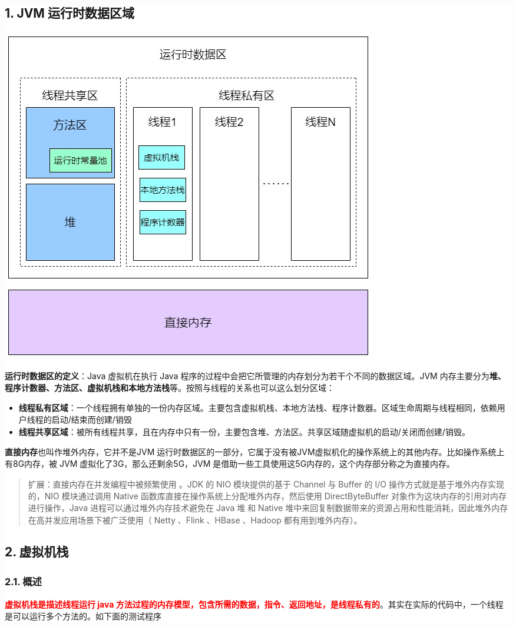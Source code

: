 ## 1. JVM 运行时数据区域

![JVM结构图.drawio - 运行时数据区域](images/20200725154323878_4049.jpg)

**运行时数据区的定义**：Java 虚拟机在执行 Java 程序的过程中会把它所管理的内存划分为若干个不同的数据区域。JVM 内存主要分为**堆、程序计数器、方法区、虚拟机栈和本地方法栈**等。按照与线程的关系也可以这么划分区域：

- **线程私有区域**：一个线程拥有单独的一份内存区域。主要包含虚拟机栈、本地方法栈、程序计数器。区域生命周期与线程相同，依赖用户线程的启动/结束而创建/销毁
- **线程共享区域**：被所有线程共享，且在内存中只有一份，主要包含堆、方法区。共享区域随虚拟机的启动/关闭而创建/销毁。

**直接内存**也叫作堆外内存，它并不是JVM 运行时数据区的一部分，它属于没有被JVM虚拟机化的操作系统上的其他内存。比如操作系统上有8G内存，被 JVM 虚拟化了3G，那么还剩余5G，JVM 是借助一些工具使用这5G内存的，这个内存部分称之为直接内存。

> 扩展：直接内存在并发编程中被频繁使用 。JDK 的 NIO 模块提供的基于 Channel 与 Buffer 的 I/O 操作方式就是基于堆外内存实现的，NIO 模块通过调用 Native 函数库直接在操作系统上分配堆外内存，然后使用 DirectByteBuffer 对象作为这块内存的引用对内存进行操作，Java 进程可以通过堆外内存技术避免在 Java 堆 和 Native 堆中来回复制数据带来的资源占用和性能消耗，因此堆外内存在高并发应用场景下被广泛使用（ Netty 、Flink 、HBase 、Hadoop 都有用到堆外内存）。

## 2. 虚拟机栈

### 2.1. 概述

<font color=red>**虚拟机栈是描述线程运行 java 方法过程的内存模型，包含所需的数据，指令、返回地址，是线程私有的**</font>。其实在实际的代码中，一个线程是可以运行多个方法的。如下面的测试程序
